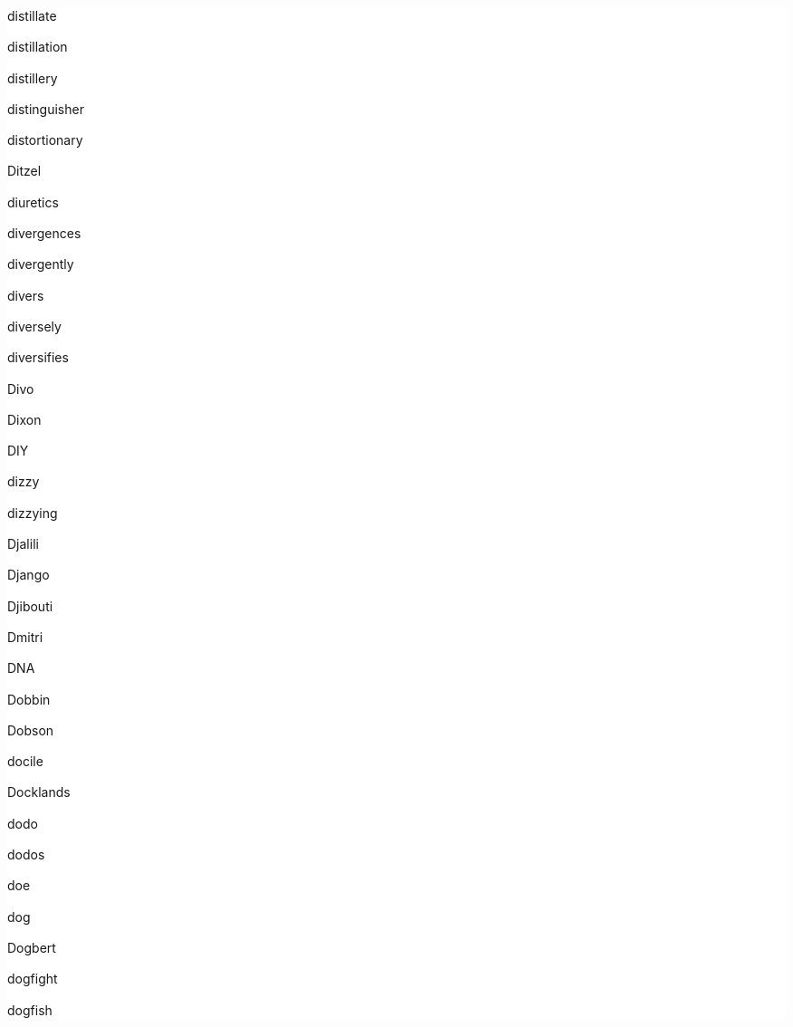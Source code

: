 distillate

distillation

distillery

distinguisher

distortionary

Ditzel

diuretics

divergences

divergently

divers

diversely

diversifies

Divo

Dixon

DIY

dizzy

dizzying

Djalili

Django

Djibouti

Dmitri

DNA

Dobbin

Dobson

docile

Docklands

dodo

dodos

doe

dog

Dogbert

dogfight

dogfish
